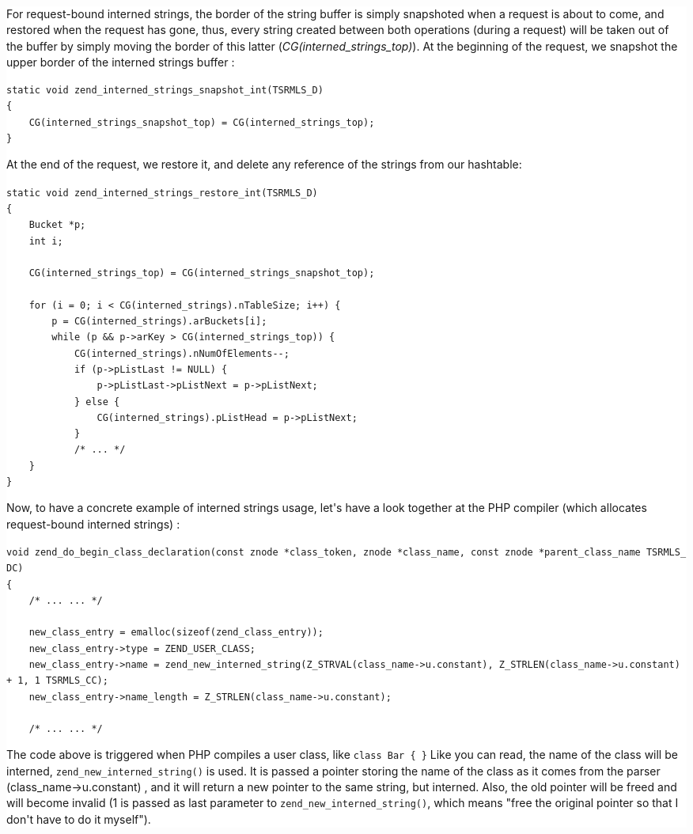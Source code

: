 For request-bound interned strings, the border of the string buffer is simply snapshoted when a request is about to come, and restored when the request has gone, thus, every string created between both operations (during a request) will be taken out of the buffer by simply moving the border of this latter (*CG(interned_strings_top)*).
At the beginning of the request, we snapshot the upper border of the interned strings buffer :

	static void zend_interned_strings_snapshot_int(TSRMLS_D)
	{
		CG(interned_strings_snapshot_top) = CG(interned_strings_top);
	}

At the end of the request, we restore it, and delete any reference of the strings from our hashtable:

	static void zend_interned_strings_restore_int(TSRMLS_D)
	{
		Bucket *p;
		int i;

		CG(interned_strings_top) = CG(interned_strings_snapshot_top);

		for (i = 0; i < CG(interned_strings).nTableSize; i++) {
		    p = CG(interned_strings).arBuckets[i];
		    while (p && p->arKey > CG(interned_strings_top)) {
		        CG(interned_strings).nNumOfElements--;
		        if (p->pListLast != NULL) {
		            p->pListLast->pListNext = p->pListNext;
		        } else {
		            CG(interned_strings).pListHead = p->pListNext;
		        }
		        /* ... */
		}
	}

Now, to have a concrete example of interned strings usage, let's have a look together at the PHP compiler (which allocates request-bound interned strings) :

	void zend_do_begin_class_declaration(const znode *class_token, znode *class_name, const znode *parent_class_name TSRMLS_DC)
	{
		/* ... ... */

		new_class_entry = emalloc(sizeof(zend_class_entry));
		new_class_entry->type = ZEND_USER_CLASS;
		new_class_entry->name = zend_new_interned_string(Z_STRVAL(class_name->u.constant), Z_STRLEN(class_name->u.constant) + 1, 1 TSRMLS_CC);
		new_class_entry->name_length = Z_STRLEN(class_name->u.constant);
		
		/* ... ... */

The code above is triggered when PHP compiles a user class, like `class Bar { }`
Like you can read, the name of the class will be interned, `zend_new_interned_string()` is used. It is passed a pointer storing the name of the class as it comes from the parser (class_name->u.constant) , and it will return a new pointer to the same string, but interned. Also, the old pointer will be freed and will become invalid (1 is passed as last parameter to `zend_new_interned_string()`, which means "free the original pointer so that I don't have to do it myself").
